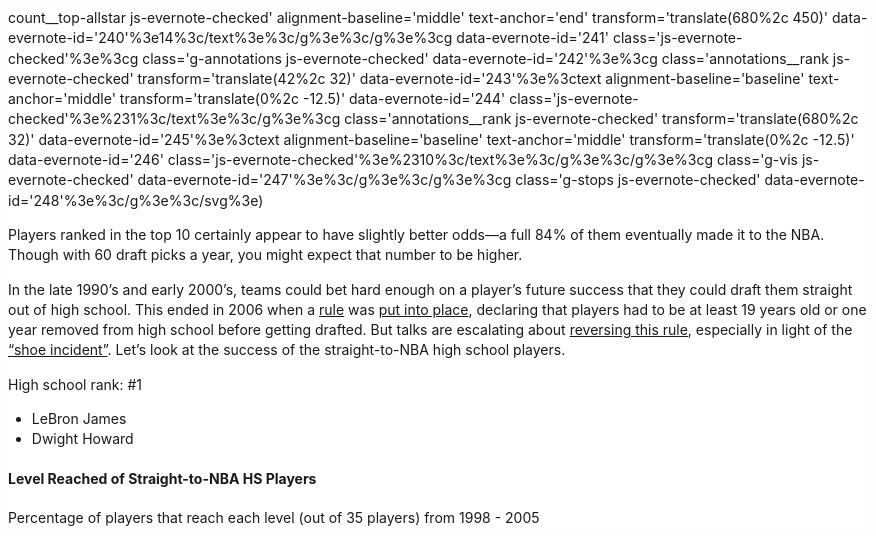 count__top-allstar js-evernote-checked' alignment-baseline='middle' text-anchor='end' transform='translate(680%2c 450)' data-evernote-id='240'%3e14%3c/text%3e%3c/g%3e%3c/g%3e%3cg data-evernote-id='241' class='js-evernote-checked'%3e%3cg class='g-annotations js-evernote-checked' data-evernote-id='242'%3e%3cg class='annotations__rank js-evernote-checked' transform='translate(42%2c 32)' data-evernote-id='243'%3e%3ctext alignment-baseline='baseline' text-anchor='middle' transform='translate(0%2c -12.5)' data-evernote-id='244' class='js-evernote-checked'%3e%231%3c/text%3e%3c/g%3e%3cg class='annotations__rank js-evernote-checked' transform='translate(680%2c 32)' data-evernote-id='245'%3e%3ctext alignment-baseline='baseline' text-anchor='middle' transform='translate(0%2c -12.5)' data-evernote-id='246' class='js-evernote-checked'%3e%2310%3c/text%3e%3c/g%3e%3c/g%3e%3cg class='g-vis js-evernote-checked' data-evernote-id='247'%3e%3c/g%3e%3c/g%3e%3cg class='g-stops js-evernote-checked' data-evernote-id='248'%3e%3c/g%3e%3c/svg%3e)

Players ranked in the top 10 certainly appear to have slightly better odds—a full 84% of them eventually made it to the NBA. Though with 60 draft picks a year, you might expect that number to be higher.

In the late 1990’s and early 2000’s, teams could bet hard enough on a player’s future success that they could draft them straight out of high school. This ended in 2006 when a [rule](https://web.archive.org/web/20080227065646/http://www.nbpa.com/cba_articles/article-X.php) was [put into place](https://www.nytimes.com/2005/06/28/sports/basketball/nba-draft-will-close-book-on-high-school-stars.html), declaring that players had to be at least 19 years old or one year removed from high school before getting drafted. But talks are escalating about [reversing this rule](http://www.espn.com/nba/story/_/id/26049542/nba-proposes-changing-draft-age-19-18-players-union), especially in light of the [“shoe incident”](https://www.youtube.com/watch?v=LqJUgQAyDMo). Let’s look at the success of the straight-to-NBA high school players.

High school rank: #1

- LeBron James
- Dwight Howard

#### Level Reached of Straight-to-NBA HS Players

Percentage of players that reach each level (out of 35 players) from 1998 - 2005
